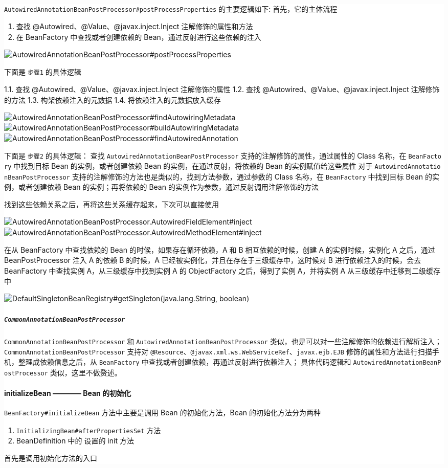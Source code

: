 `AutowiredAnnotationBeanPostProcessor#postProcessProperties` 的主要逻辑如下:
首先，它的主体流程

1. 查找 @Autowired、@Value、@javax.inject.Inject 注解修饰的属性和方法
2. 在 BeanFactory 中查找或者创建依赖的 Bean，通过反射进行这些依赖的注入

![AutowiredAnnotationBeanPostProcessor#postProcessProperties](/assets/picture/autowired_meta_data_inject_flow.png "AutowiredAnnotationBeanPostProcessor#postProcessProperties")

下面是 `步骤1` 的具体逻辑

1.1. 查找 @Autowired、@Value、@javax.inject.Inject 注解修饰的属性
1.2. 查找 @Autowired、@Value、@javax.inject.Inject 注解修饰的方法
1.3. 构架依赖注入的元数据
1.4. 将依赖注入的元数据放入缓存

![AutowiredAnnotationBeanPostProcessor#findAutowiringMetadata](/assets/picture/bean_post_processor_build_autowired_meta_data.png "AutowiredAnnotationBeanPostProcessor#findAutowiringMetadata")
![AutowiredAnnotationBeanPostProcessor#buildAutowiringMetadata](/assets/picture/bean_post_processor_do_build_autowired_meta_data.png "AutowiredAnnotationBeanPostProcessor#buildAutowiringMetadata")
![AutowiredAnnotationBeanPostProcessor#findAutowiredAnnotation](/assets/picture/bean_post_processor_find_autowired_annotation.png "AutowiredAnnotationBeanPostProcessor#findAutowiredAnnotation")

下面是 `步骤2` 的具体逻辑：
 查找 `AutowiredAnnotationBeanPostProcessor` 支持的注解修饰的属性，通过属性的 Class 名称，在 `BeanFactory` 中找到目标 Bean 的实例，或者创建依赖 Bean 的实例，在通过反射，将依赖的 Bean 的实例赋值给这些属性
对于 `AutowiredAnnotationBeanPostProcessor` 支持的注解修饰的方法也是类似的，找到方法参数，通过参数的 Class 名称，在 `BeanFactory` 中找到目标 Bean 的实例，或者创建依赖 Bean 的实例；再将依赖的 Bean 的实例作为参数，通过反射调用注解修饰的方法

找到这些依赖关系之后，再将这些关系缓存起来，下次可以直接使用

![AutowiredAnnotationBeanPostProcessor.AutowiredFieldElement#inject](/assets/picture/autowired_annotation_field_inject.png "AutowiredAnnotationBeanPostProcessor.AutowiredFieldElement#inject")
![AutowiredAnnotationBeanPostProcessor.AutowiredMethodElement#inject](/assets/picture/autowired_annotation_method_inject.png "AutowiredAnnotationBeanPostProcessor.AutowiredMethodElement#inject")

在从 BeanFactory 中查找依赖的 Bean 的时候，如果存在循环依赖，A 和 B 相互依赖的时候，创建 A 的实例时候，实例化 A 之后，通过 BeanPostProcessor 注入 A 的依赖 B 的时候，A 已经被实例化，并且在存在于三级缓存中，这时候对 B 进行依赖注入的时候，会去 BeanFactory 中查找实例 A，从三级缓存中找到实例 A 的 ObjectFactory 之后，得到了实例 A，并将实例 A 从三级缓存中迁移到二级缓存中

![DefaultSingletonBeanRegistry#getSingleton(java.lang.String, boolean)](/assets/picture/bean_factory_get_instantiated_bean.png "DefaultSingletonBeanRegistry#getSingleton(java.lang.String, boolean)")


##### `CommonAnnotationBeanPostProcessor` 

`CommonAnnotationBeanPostProcessor` 和 `AutowiredAnnotationBeanPostProcessor` 类似，也是可以对一些注解修饰的依赖进行解析注入；
`CommonAnnotationBeanPostProcessor` 支持对 `@Resource`、`@javax.xml.ws.WebServiceRef`、`javax.ejb.EJB` 修饰的属性和方法进行扫描手机，整理成依赖信息之后，从 `BeanFactory` 中查找或者创建依赖，再通过反射进行依赖注入；
具体代码逻辑和 `AutowiredAnnotationBeanPostProcessor` 类似，这里不做赘述。

#### initializeBean ———— Bean 的初始化

`BeanFactory#initializeBean` 方法中主要是调用 Bean 的初始化方法，Bean 的初始化方法分为两种

1. `InitializingBean#afterPropertiesSet` 方法
2. BeanDefinition 中的 设置的 init 方法

首先是调用初始化方法的入口
